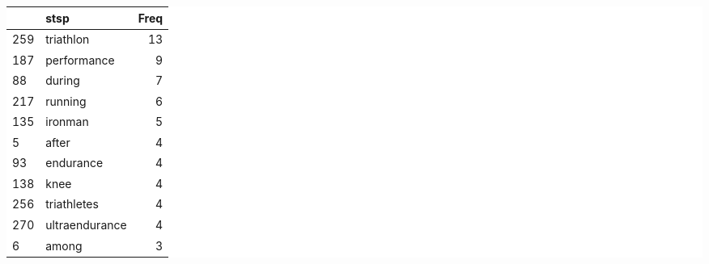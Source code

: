 <table>
<thead>
<tr class="header">
<th></th>
<th align="left">stsp</th>
<th align="right">Freq</th>
</tr>
</thead>
<tbody>
<tr class="odd">
<td>259</td>
<td align="left">triathlon</td>
<td align="right">13</td>
</tr>
<tr class="even">
<td>187</td>
<td align="left">performance</td>
<td align="right">9</td>
</tr>
<tr class="odd">
<td>88</td>
<td align="left">during</td>
<td align="right">7</td>
</tr>
<tr class="even">
<td>217</td>
<td align="left">running</td>
<td align="right">6</td>
</tr>
<tr class="odd">
<td>135</td>
<td align="left">ironman</td>
<td align="right">5</td>
</tr>
<tr class="even">
<td>5</td>
<td align="left">after</td>
<td align="right">4</td>
</tr>
<tr class="odd">
<td>93</td>
<td align="left">endurance</td>
<td align="right">4</td>
</tr>
<tr class="even">
<td>138</td>
<td align="left">knee</td>
<td align="right">4</td>
</tr>
<tr class="odd">
<td>256</td>
<td align="left">triathletes</td>
<td align="right">4</td>
</tr>
<tr class="even">
<td>270</td>
<td align="left">ultraendurance</td>
<td align="right">4</td>
</tr>
<tr class="odd">
<td>6</td>
<td align="left">among</td>
<td align="right">3</td>
</tr>